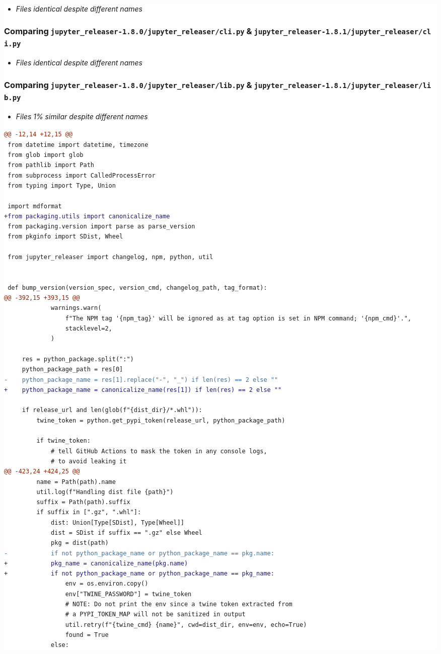  * *Files identical despite different names*

### Comparing `jupyter_releaser-1.8.0/jupyter_releaser/cli.py` & `jupyter_releaser-1.8.1/jupyter_releaser/cli.py`

 * *Files identical despite different names*

### Comparing `jupyter_releaser-1.8.0/jupyter_releaser/lib.py` & `jupyter_releaser-1.8.1/jupyter_releaser/lib.py`

 * *Files 1% similar despite different names*

```diff
@@ -12,14 +12,15 @@
 from datetime import datetime, timezone
 from glob import glob
 from pathlib import Path
 from subprocess import CalledProcessError
 from typing import Type, Union
 
 import mdformat
+from packaging.utils import canonicalize_name
 from packaging.version import parse as parse_version
 from pkginfo import SDist, Wheel
 
 from jupyter_releaser import changelog, npm, python, util
 
 
 def bump_version(version_spec, version_cmd, changelog_path, tag_format):
@@ -392,15 +393,15 @@
             warnings.warn(
                 f"The NPM tag '{npm_tag}' will be ignored as at tag option is set in NPM command; '{npm_cmd}'.",
                 stacklevel=2,
             )
 
     res = python_package.split(":")
     python_package_path = res[0]
-    python_package_name = res[1].replace("-", "_") if len(res) == 2 else ""
+    python_package_name = canonicalize_name(res[1]) if len(res) == 2 else ""
 
     if release_url and len(glob(f"{dist_dir}/*.whl")):
         twine_token = python.get_pypi_token(release_url, python_package_path)
 
         if twine_token:
             # tell GitHub Actions to mask the token in any console logs,
             # to avoid leaking it
@@ -423,24 +424,25 @@
         name = Path(path).name
         util.log(f"Handling dist file {path}")
         suffix = Path(path).suffix
         if suffix in [".gz", ".whl"]:
             dist: Union[Type[SDist], Type[Wheel]]
             dist = SDist if suffix == ".gz" else Wheel
             pkg = dist(path)
-            if not python_package_name or python_package_name == pkg.name:
+            pkg_name = canonicalize_name(pkg.name)
+            if not python_package_name or python_package_name == pkg_name:
                 env = os.environ.copy()
                 env["TWINE_PASSWORD"] = twine_token
                 # NOTE: Do not print the env since a twine token extracted from
                 # a PYPI_TOKEN_MAP will not be sanitized in output
                 util.retry(f"{twine_cmd} {name}", cwd=dist_dir, env=env, echo=True)
                 found = True
             else:
```